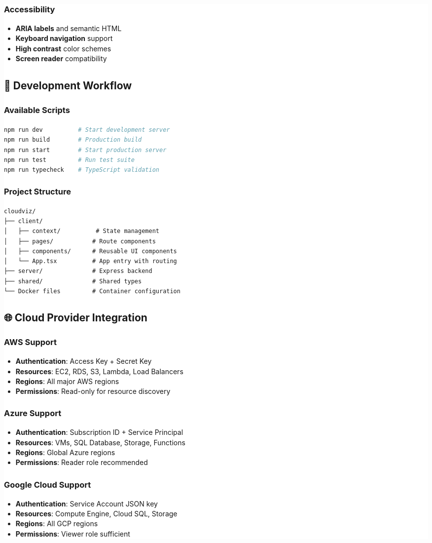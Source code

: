 ### **Accessibility**
- **ARIA labels** and semantic HTML
- **Keyboard navigation** support
- **High contrast** color schemes
- **Screen reader** compatibility

## 🧪 Development Workflow

### **Available Scripts**
```bash
npm run dev          # Start development server
npm run build        # Production build
npm run start        # Start production server
npm run test         # Run test suite
npm run typecheck    # TypeScript validation
```

### **Project Structure**
```
cloudviz/
├── client/
│   ├── context/          # State management
│   ├── pages/           # Route components
│   ├── components/      # Reusable UI components
│   └── App.tsx          # App entry with routing
├── server/              # Express backend
├── shared/              # Shared types
└── Docker files         # Container configuration
```

## 🌐 Cloud Provider Integration

### **AWS Support**
- **Authentication**: Access Key + Secret Key
- **Resources**: EC2, RDS, S3, Lambda, Load Balancers
- **Regions**: All major AWS regions
- **Permissions**: Read-only for resource discovery

### **Azure Support**
- **Authentication**: Subscription ID + Service Principal
- **Resources**: VMs, SQL Database, Storage, Functions
- **Regions**: Global Azure regions
- **Permissions**: Reader role recommended

### **Google Cloud Support**
- **Authentication**: Service Account JSON key
- **Resources**: Compute Engine, Cloud SQL, Storage
- **Regions**: All GCP regions
- **Permissions**: Viewer role sufficient
